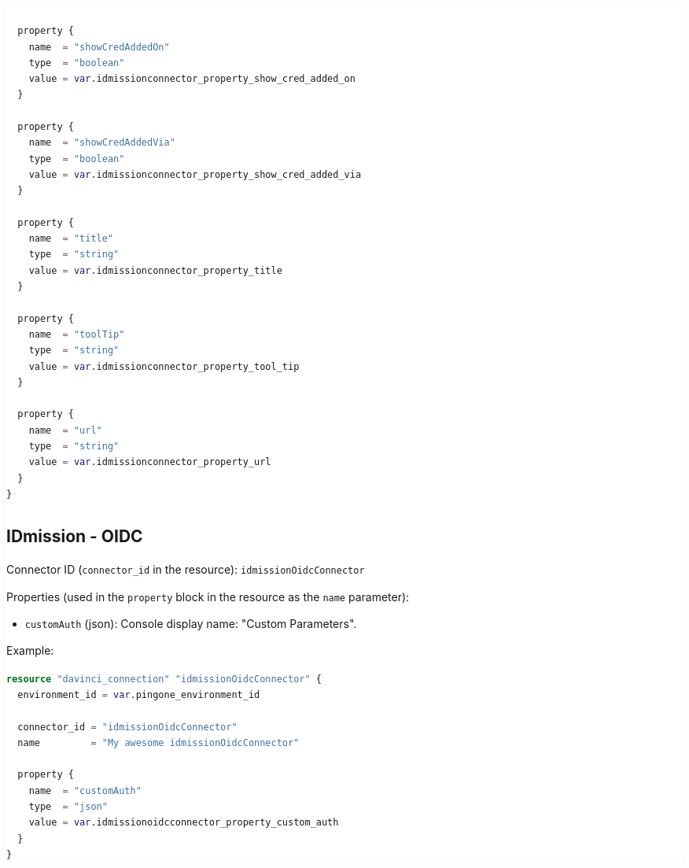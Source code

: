 ```terraform

  property {
    name  = "showCredAddedOn"
    type  = "boolean"
    value = var.idmissionconnector_property_show_cred_added_on
  }

  property {
    name  = "showCredAddedVia"
    type  = "boolean"
    value = var.idmissionconnector_property_show_cred_added_via
  }

  property {
    name  = "title"
    type  = "string"
    value = var.idmissionconnector_property_title
  }

  property {
    name  = "toolTip"
    type  = "string"
    value = var.idmissionconnector_property_tool_tip
  }

  property {
    name  = "url"
    type  = "string"
    value = var.idmissionconnector_property_url
  }
}
```


## IDmission - OIDC

Connector ID (`connector_id` in the resource): `idmissionOidcConnector`

Properties (used in the `property` block in the resource as the `name` parameter):

* `customAuth` (json):  Console display name: "Custom Parameters".


Example:
```terraform
resource "davinci_connection" "idmissionOidcConnector" {
  environment_id = var.pingone_environment_id

  connector_id = "idmissionOidcConnector"
  name         = "My awesome idmissionOidcConnector"

  property {
    name  = "customAuth"
    type  = "json"
    value = var.idmissionoidcconnector_property_custom_auth
  }
}
```
